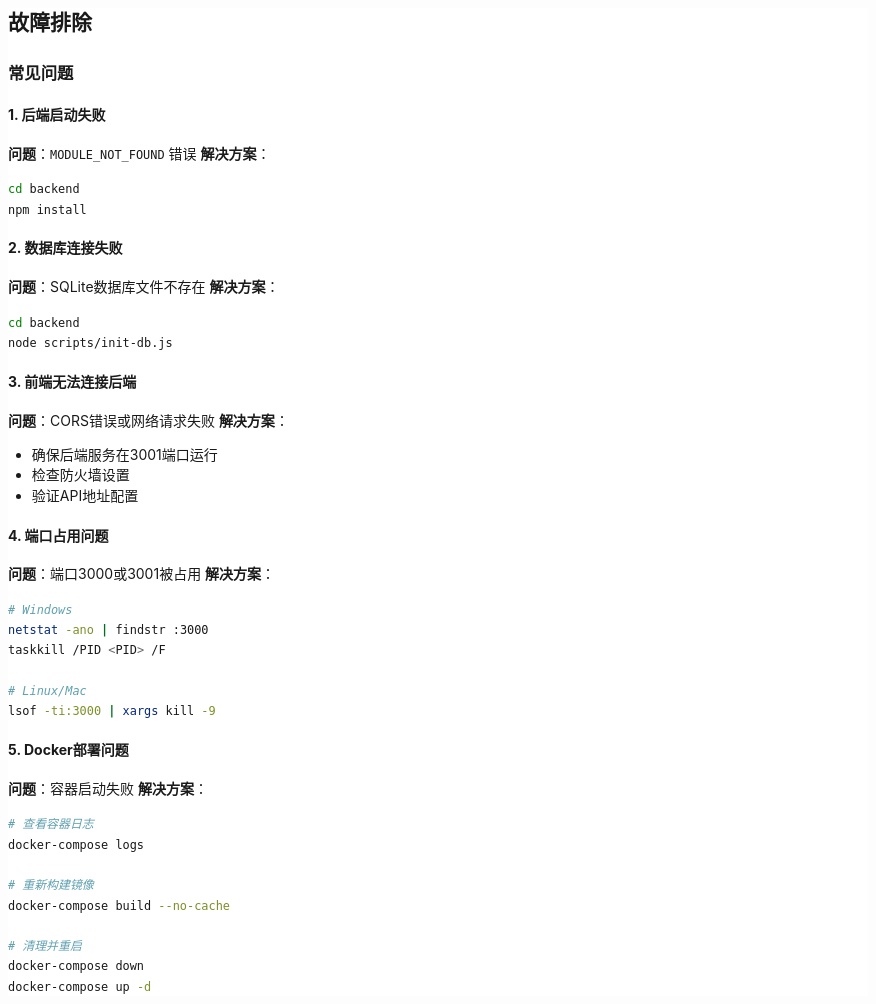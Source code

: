 ## 故障排除

### 常见问题

#### 1. 后端启动失败
**问题**：`MODULE_NOT_FOUND` 错误
**解决方案**：
```bash
cd backend
npm install
```

#### 2. 数据库连接失败
**问题**：SQLite数据库文件不存在
**解决方案**：
```bash
cd backend
node scripts/init-db.js
```

#### 3. 前端无法连接后端
**问题**：CORS错误或网络请求失败
**解决方案**：
- 确保后端服务在3001端口运行
- 检查防火墙设置
- 验证API地址配置

#### 4. 端口占用问题
**问题**：端口3000或3001被占用
**解决方案**：
```bash
# Windows
netstat -ano | findstr :3000
taskkill /PID <PID> /F

# Linux/Mac
lsof -ti:3000 | xargs kill -9
```

#### 5. Docker部署问题
**问题**：容器启动失败
**解决方案**：
```bash
# 查看容器日志
docker-compose logs

# 重新构建镜像
docker-compose build --no-cache

# 清理并重启
docker-compose down
docker-compose up -d
```
